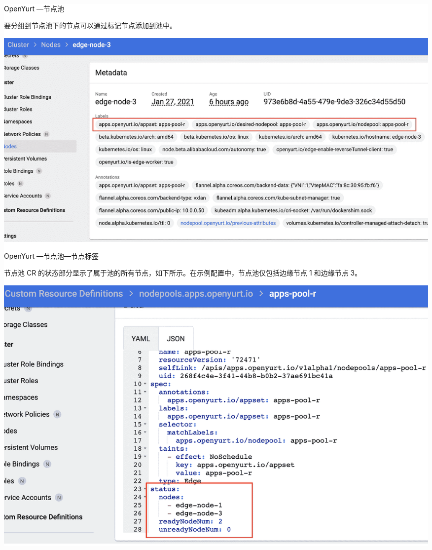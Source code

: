 OpenYurt —节点池

要分组到节点池下的节点可以通过标记节点添加到池中。

![](img/9b9f5e5b0886e71f37415076643f45a4.png)

OpenYurt —节点池—节点标签

节点池 CR 的状态部分显示了属于池的所有节点，如下所示。在示例配置中，节点池仅包括边缘节点 1 和边缘节点 3。

![](img/60ab6e68efd08bb04d5b194f4f4d35af.png)
